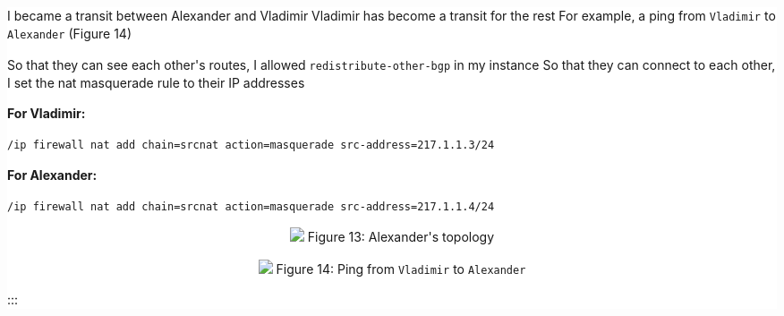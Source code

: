 
I became a transit between Alexander and Vladimir
Vladimir has become a transit for the rest
For example, a ping from `Vladimir` to `Alexander` (Figure 14)

So that they can see each other's routes, I allowed `redistribute-other-bgp` in my instance
So that they can connect to each other, I set the nat masquerade rule to their IP addresses

**For Vladimir:**
```
/ip firewall nat add chain=srcnat action=masquerade src-address=217.1.1.3/24
```
**For Alexander:**
```
/ip firewall nat add chain=srcnat action=masquerade src-address=217.1.1.4/24
```

<center>

![](https://i.imgur.com/IgULGnv.png)
Figure 13: Alexander's topology

![](https://i.imgur.com/HGl8W8o.png)
Figure 14: Ping from `Vladimir` to `Alexander`
</center>
:::